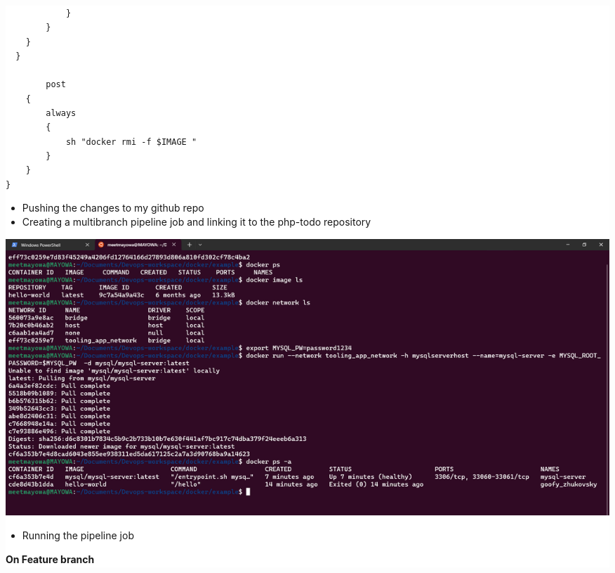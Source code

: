 ```
            }
        }
    }
  }

        post
    {
        always
        {
            sh "docker rmi -f $IMAGE "
        }
    }
} 

```

* Pushing the changes to my github repo
* Creating a multibranch pipeline job and linking it to the php-todo repository

![docker](./img/1-docker.PNG)

* Running the pipeline job

**On Feature branch**
